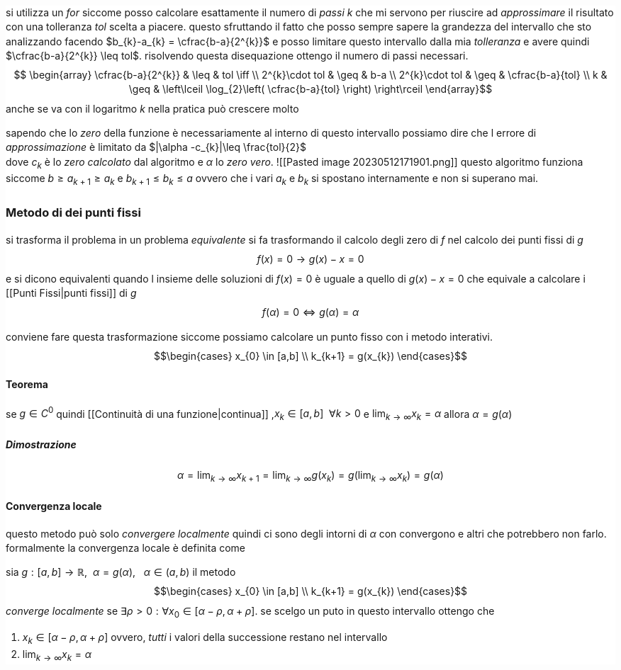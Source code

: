 si utilizza un $for$ siccome posso calcolare esattamente il numero di _passi_ $k$ che mi servono per riuscire ad _approssimare_ il risultato con una tolleranza $tol$ scelta a piacere. questo sfruttando il fatto che posso sempre sapere la grandezza del intervallo che sto analizzando facendo $b_{k}-a_{k} = \cfrac{b-a}{2^{k}}$ e posso limitare questo intervallo dalla mia _tolleranza_ e avere quindi $\cfrac{b-a}{2^{k}} \leq tol$. risolvendo questa disequazione ottengo il numero di passi necessari.
$$
\begin{array}
\cfrac{b-a}{2^{k}}  & \leq &  tol \iff  \\
2^{k}\cdot tol  & \geq &  b-a  \\
2^{k}\cdot tol  & \geq &  \cfrac{b-a}{tol}  \\
k  & \geq & \left\lceil \log_{2}\left( \cfrac{b-a}{tol} \right) \right\rceil 
\end{array}$$
anche se va con il logaritmo $k$ nella pratica può crescere molto

sapendo che lo _zero_ della funzione è necessariamente al interno di questo intervallo possiamo dire che l errore di _approssimazione_ è limitato da   $|\alpha -c_{k}|\leq \frac{tol}{2}$  
dove  $c_{k}$ è lo _zero calcolato_ dal algoritmo e $\alpha$ lo _zero vero_.
![[Pasted image 20230512171901.png]]
questo algoritmo funziona siccome $b \geq a_{k+1} \geq a_{k}$ e $b_{k+1}\leq b_{k} \leq a$
ovvero che i vari $a_{k}$ e $b_{k}$ si spostano internamente e non si superano mai.



### Metodo di dei punti fissi
si trasforma il problema in un problema _equivalente_ 
si fa trasformando il calcolo degli zero di $f$ nel calcolo dei punti fissi di $g$
$$f(x)=0 \rightarrow  g(x)-x=0$$
e si dicono equivalenti quando l insieme delle soluzioni di $f(x)=0$ è uguale a quello di $g(x)-x=0$ che equivale a calcolare i [[Punti Fissi|punti fissi]] di $g$
$$f(\alpha)=0 \iff g(\alpha)=\alpha$$

conviene fare questa trasformazione siccome possiamo calcolare un punto fisso con i metodo interativi.
$$\begin{cases}
x_{0} \in [a,b] \\
k_{k+1} = g(x_{k})
\end{cases}$$
#### Teorema
se $g\in C^{0}$ quindi [[Continuità di una funzione|continua]] ,$x_{k} \in [a,b]\ \ \forall k>0$ e $\lim_{ k \to \infty }x_{k} = \alpha$ allora $\alpha = g(\alpha)$
##### Dimostrazione
$$\alpha =\lim_{ k \to \infty }x_{k+1} = \lim_{ k \to \infty }g(x_{k}) = g(\lim_{ k \to \infty }x_{k}) = g(\alpha) $$

#### Convergenza locale
questo metodo può solo _convergere localmente_ quindi ci sono degli intorni di $\alpha$ con convergono e altri che potrebbero non farlo. 
formalmente la convergenza locale è definita come

sia $g:[a,b]\rightarrow \mathbb{R} , \ \ \alpha = g(\alpha), \ \ \ \alpha \in (a,b)$ il metodo
$$\begin{cases}
x_{0} \in [a,b] \\
k_{k+1} = g(x_{k})
\end{cases}$$
_converge localmente_ se $\exists \rho>0: \forall x_{0}\in [\alpha-\rho,\alpha+\rho]$.
se scelgo un puto in questo intervallo ottengo che
1. $x_{k}\in [\alpha-\rho,\alpha+\rho]$ ovvero, _tutti_ i valori della successione restano nel intervallo
2. $\lim_{ k \to \infty }x_{k}=\alpha$ 
